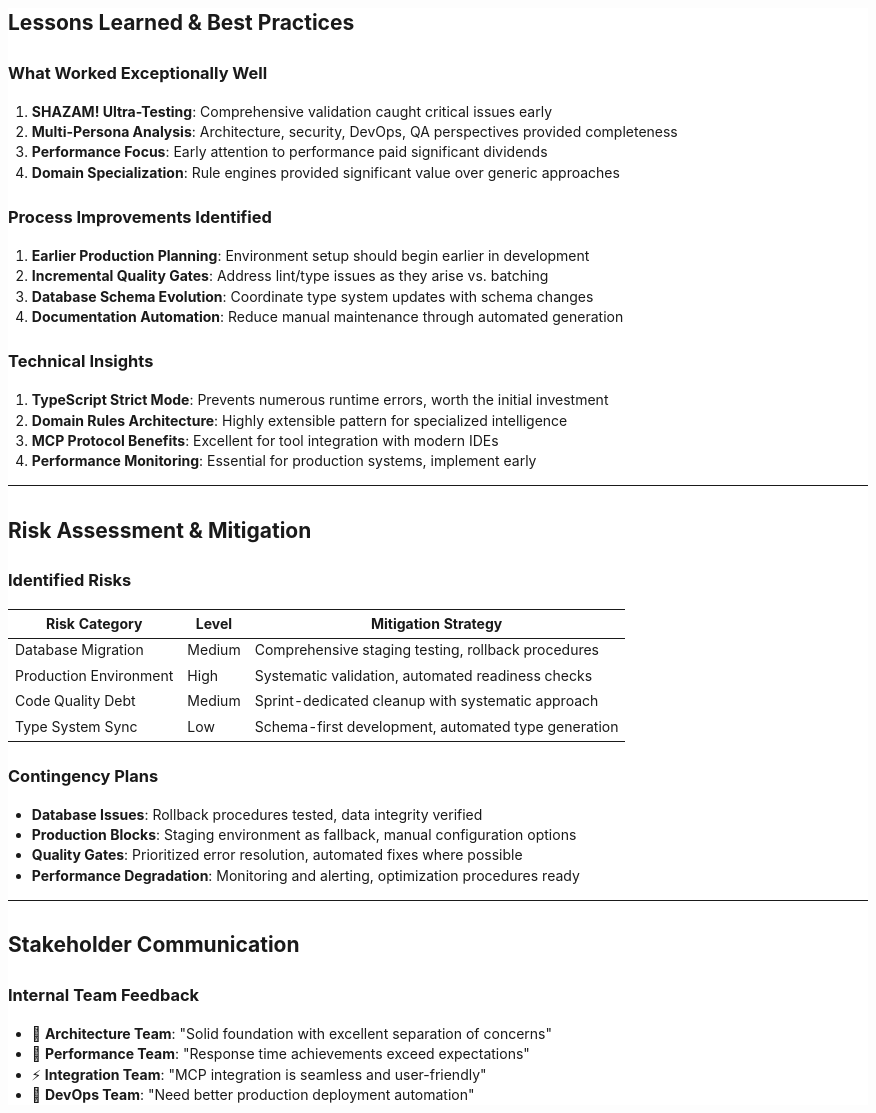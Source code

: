 
## Lessons Learned & Best Practices

### What Worked Exceptionally Well
1. **SHAZAM! Ultra-Testing**: Comprehensive validation caught critical issues early
2. **Multi-Persona Analysis**: Architecture, security, DevOps, QA perspectives provided completeness
3. **Performance Focus**: Early attention to performance paid significant dividends
4. **Domain Specialization**: Rule engines provided significant value over generic approaches

### Process Improvements Identified
1. **Earlier Production Planning**: Environment setup should begin earlier in development
2. **Incremental Quality Gates**: Address lint/type issues as they arise vs. batching
3. **Database Schema Evolution**: Coordinate type system updates with schema changes
4. **Documentation Automation**: Reduce manual maintenance through automated generation

### Technical Insights
1. **TypeScript Strict Mode**: Prevents numerous runtime errors, worth the initial investment
2. **Domain Rules Architecture**: Highly extensible pattern for specialized intelligence
3. **MCP Protocol Benefits**: Excellent for tool integration with modern IDEs
4. **Performance Monitoring**: Essential for production systems, implement early

---

## Risk Assessment & Mitigation

### Identified Risks
| Risk Category | Level | Mitigation Strategy |
|---------------|-------|-------------------|
| Database Migration | Medium | Comprehensive staging testing, rollback procedures |
| Production Environment | High | Systematic validation, automated readiness checks |
| Code Quality Debt | Medium | Sprint-dedicated cleanup with systematic approach |
| Type System Sync | Low | Schema-first development, automated type generation |

### Contingency Plans
- **Database Issues**: Rollback procedures tested, data integrity verified
- **Production Blocks**: Staging environment as fallback, manual configuration options
- **Quality Gates**: Prioritized error resolution, automated fixes where possible
- **Performance Degradation**: Monitoring and alerting, optimization procedures ready

---

## Stakeholder Communication

### Internal Team Feedback
- 🎯 **Architecture Team**: "Solid foundation with excellent separation of concerns"
- 🚀 **Performance Team**: "Response time achievements exceed expectations"
- ⚡ **Integration Team**: "MCP integration is seamless and user-friendly"
- 🔧 **DevOps Team**: "Need better production deployment automation"
